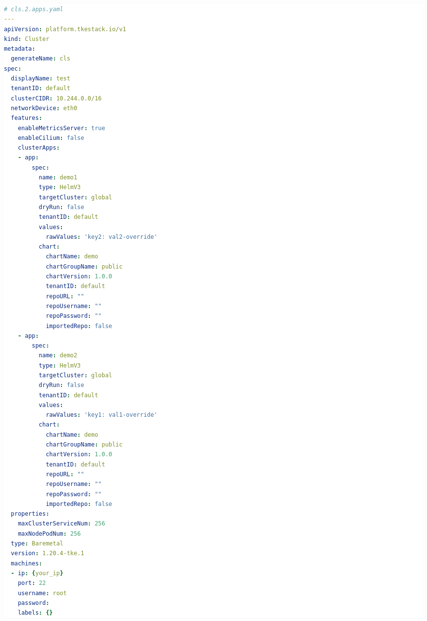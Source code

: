 ```yaml
# cls.2.apps.yaml
---
apiVersion: platform.tkestack.io/v1
kind: Cluster
metadata:
  generateName: cls
spec:
  displayName: test
  tenantID: default
  clusterCIDR: 10.244.0.0/16
  networkDevice: eth0
  features:
    enableMetricsServer: true
    enableCilium: false
    clusterApps:
    - app:
        spec:
          name: demo1
          type: HelmV3
          targetCluster: global
          dryRun: false
          tenantID: default
          values:
            rawValues: 'key2: val2-override'
          chart:
            chartName: demo
            chartGroupName: public
            chartVersion: 1.0.0
            tenantID: default
            repoURL: ""
            repoUsername: ""
            repoPassword: ""
            importedRepo: false
    - app:
        spec:
          name: demo2
          type: HelmV3
          targetCluster: global
          dryRun: false
          tenantID: default
          values:
            rawValues: 'key1: val1-override'
          chart:
            chartName: demo
            chartGroupName: public
            chartVersion: 1.0.0
            tenantID: default
            repoURL: ""
            repoUsername: ""
            repoPassword: ""
            importedRepo: false
  properties:
    maxClusterServiceNum: 256
    maxNodePodNum: 256
  type: Baremetal
  version: 1.20.4-tke.1
  machines:
  - ip: {your_ip}
    port: 22
    username: root
    password:
    labels: {}
```